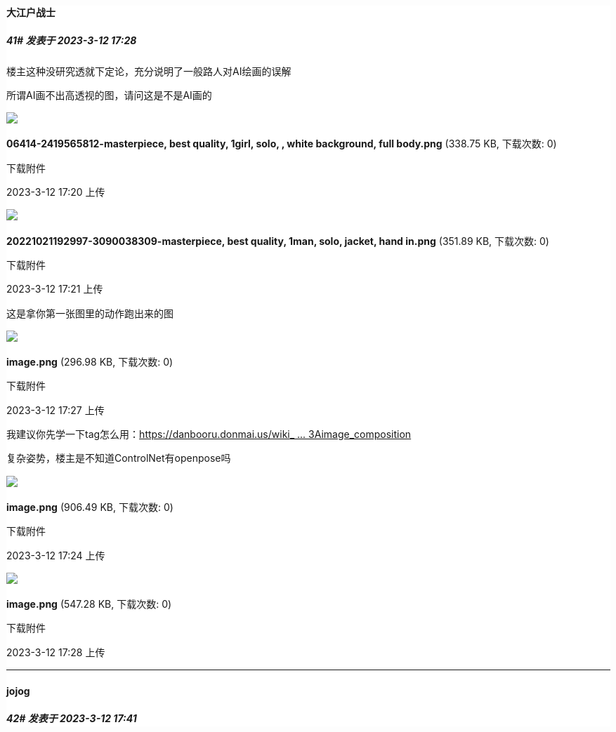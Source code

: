 ####  大江户战士  
##### 41#       发表于 2023-3-12 17:28

楼主这种没研究透就下定论，充分说明了一般路人对AI绘画的误解

所谓AI画不出高透视的图，请问这是不是AI画的

<img src="https://img.saraba1st.com/forum/202303/12/172050fl7ga74llee4oaan.png" referrerpolicy="no-referrer">

<strong>06414-2419565812-masterpiece, best quality, 1girl, solo, , white background, full body.png</strong> (338.75 KB, 下载次数: 0)

下载附件

2023-3-12 17:20 上传

<img src="https://img.saraba1st.com/forum/202303/12/172104pypwtut16bd3s1ly.png" referrerpolicy="no-referrer">

<strong>20221021192997-3090038309-masterpiece, best quality, 1man, solo, jacket, hand in.png</strong> (351.89 KB, 下载次数: 0)

下载附件

2023-3-12 17:21 上传

这是拿你第一张图里的动作跑出来的图

<img src="https://img.saraba1st.com/forum/202303/12/172736btmmmezrqwylb1m8.png" referrerpolicy="no-referrer">

<strong>image.png</strong> (296.98 KB, 下载次数: 0)

下载附件

2023-3-12 17:27 上传

我建议你先学一下tag怎么用：[https://danbooru.donmai.us/wiki_ ... 3Aimage_composition](https://danbooru.donmai.us/wiki_pages/tag_group%3Aimage_composition)

复杂姿势，楼主是不知道ControlNet有openpose吗

<img src="https://img.saraba1st.com/forum/202303/12/172410hhzreygfficushjc.png" referrerpolicy="no-referrer">

<strong>image.png</strong> (906.49 KB, 下载次数: 0)

下载附件

2023-3-12 17:24 上传

<img src="https://img.saraba1st.com/forum/202303/12/172801t1ftd7zh1rssb7hr.png" referrerpolicy="no-referrer">

<strong>image.png</strong> (547.28 KB, 下载次数: 0)

下载附件

2023-3-12 17:28 上传

*****

####  jojog  
##### 42#       发表于 2023-3-12 17:41
